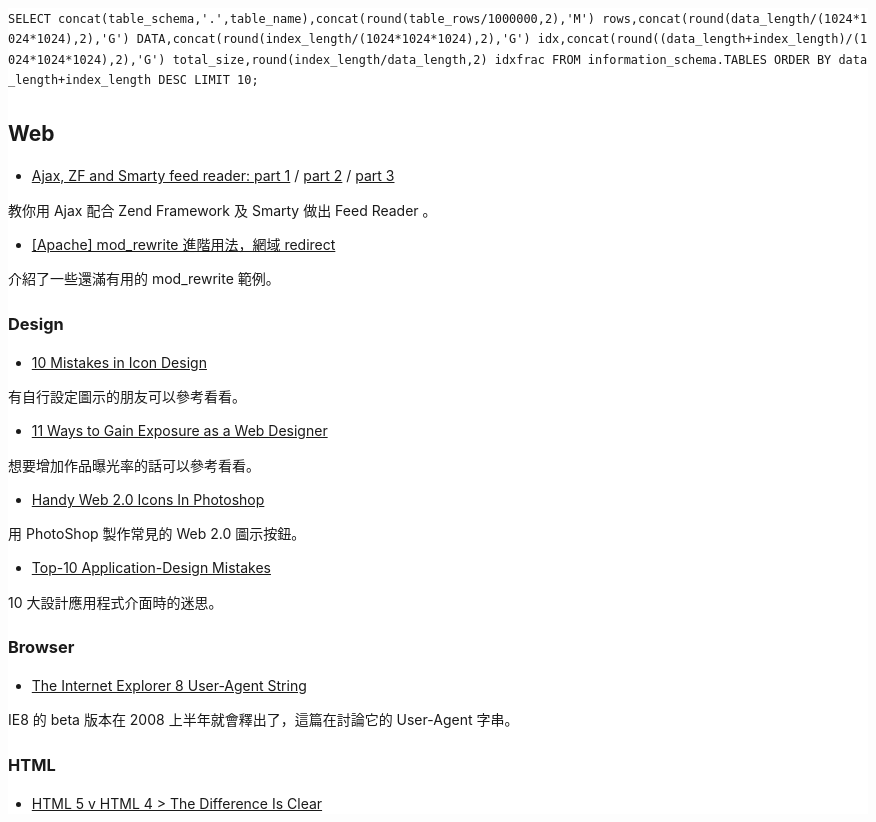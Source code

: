 ```
SELECT concat(table_schema,'.',table_name),concat(round(table_rows/1000000,2),'M') rows,concat(round(data_length/(1024*1024*1024),2),'G') DATA,concat(round(index_length/(1024*1024*1024),2),'G') idx,concat(round((data_length+index_length)/(1024*1024*1024),2),'G') total_size,round(index_length/data_length,2) idxfrac FROM information_schema.TABLES ORDER BY data_length+index_length DESC LIMIT 10;

```



## Web

* [Ajax, ZF and Smarty feed reader: part 1](http://www.prodevtips.com/2007/11/07/ajax-zf-and-smarty-feed-reader-part-1/) / [part 2](http://www.prodevtips.com/2007/11/10/ajax-zf-and-smarty-feed-reader-part-2/) / [part 3](http://www.prodevtips.com/2007/11/12/ajax-zf-and-smarty-feed-reader-part-3/)

教你用 Ajax 配合 Zend Framework 及 Smarty 做出 Feed Reader 。

* [[Apache] mod_rewrite 進階用法，網域 redirect](http://blog.wu-boy.com/2008/02/17/139/)

介紹了一些還滿有用的 mod_rewrite 範例。



### Design

* [10 Mistakes in Icon Design](http://turbomilk.com/truestories/cookbook/criticism/10-mistakes-in-icon-design/)

有自行設定圖示的朋友可以參考看看。

* [11 Ways to Gain Exposure as a Web Designer](http://vandelaydesign.com/blog/design/web-design-exposure/)

想要增加作品曝光率的話可以參考看看。

* [Handy Web 2.0 Icons In Photoshop](http://psdtuts.com/interface-tutorials/handy-web-20-icons-in-photoshop/)

用 PhotoShop 製作常見的 Web 2.0 圖示按鈕。

* [Top-10 Application-Design Mistakes](http://www.useit.com/alertbox/application-mistakes.html)

10 大設計應用程式介面時的迷思。



### Browser

* [The Internet Explorer 8 User-Agent String](http://blogs.msdn.com/ie/archive/2008/02/21/the-internet-explorer-8-user-agent-string.aspx)

IE8 的 beta 版本在 2008 上半年就會釋出了，這篇在討論它的 User-Agent 字串。



### HTML

* [HTML 5 v HTML 4 > The Difference Is Clear](http://www.hobo-web.co.uk/seo-blog/index.php/html5-html4-different/)
